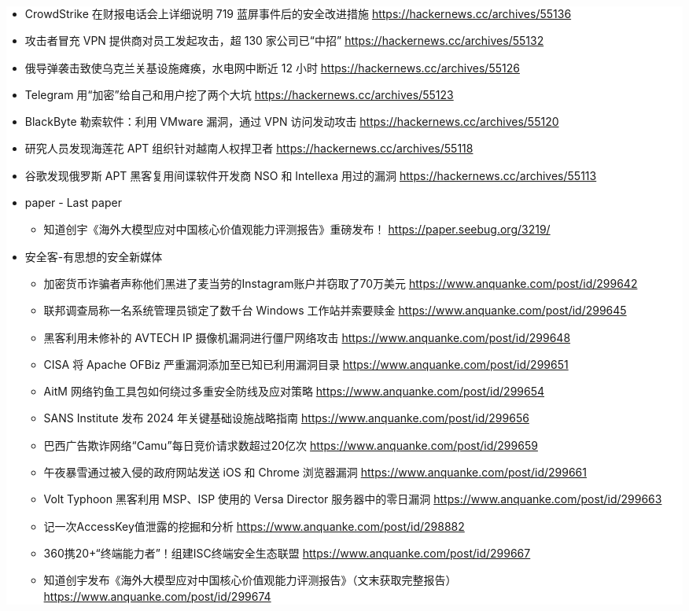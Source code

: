   - CrowdStrike 在财报电话会上详细说明 719 蓝屏事件后的安全改进措施
https://hackernews.cc/archives/55136

  - 攻击者冒充 VPN 提供商对员工发起攻击，超 130 家公司已“中招”
https://hackernews.cc/archives/55132

  - 俄导弹袭击致使乌克兰关基设施瘫痪，水电网中断近 12 小时
https://hackernews.cc/archives/55126

  - Telegram 用“加密”给自己和用户挖了两个大坑
https://hackernews.cc/archives/55123

  - BlackByte 勒索软件：利用 VMware 漏洞，通过 VPN 访问发动攻击
https://hackernews.cc/archives/55120

  - 研究人员发现海莲花 APT 组织针对越南人权捍卫者
https://hackernews.cc/archives/55118

  - 谷歌发现俄罗斯 APT 黑客复用间谍软件开发商 NSO 和 Intellexa 用过的漏洞
https://hackernews.cc/archives/55113

- paper - Last paper
  - 知道创宇《海外大模型应对中国核心价值观能力评测报告》重磅发布！
https://paper.seebug.org/3219/

- 安全客-有思想的安全新媒体
  - 加密货币诈骗者声称他们黑进了麦当劳的Instagram账户并窃取了70万美元
https://www.anquanke.com/post/id/299642

  - 联邦调查局称一名系统管理员锁定了数千台 Windows 工作站并索要赎金
https://www.anquanke.com/post/id/299645

  - 黑客利用未修补的 AVTECH IP 摄像机漏洞进行僵尸网络攻击
https://www.anquanke.com/post/id/299648

  - CISA 将 Apache OFBiz 严重漏洞添加至已知已利用漏洞目录
https://www.anquanke.com/post/id/299651

  - AitM 网络钓鱼工具包如何绕过多重安全防线及应对策略
https://www.anquanke.com/post/id/299654

  - SANS Institute 发布 2024 年关键基础设施战略指南
https://www.anquanke.com/post/id/299656

  - 巴西广告欺诈网络“Camu”每日竞价请求数超过20亿次
https://www.anquanke.com/post/id/299659

  - 午夜暴雪通过被入侵的政府网站发送 iOS 和 Chrome 浏览器漏洞
https://www.anquanke.com/post/id/299661

  - Volt Typhoon 黑客利用 MSP、ISP 使用的 Versa Director 服务器中的零日漏洞
https://www.anquanke.com/post/id/299663

  - 记一次AccessKey值泄露的挖掘和分析
https://www.anquanke.com/post/id/298882

  - 360携20+“终端能力者”！组建ISC终端安全生态联盟
https://www.anquanke.com/post/id/299667

  - 知道创宇发布《海外大模型应对中国核心价值观能力评测报告》（文末获取完整报告）
https://www.anquanke.com/post/id/299674
